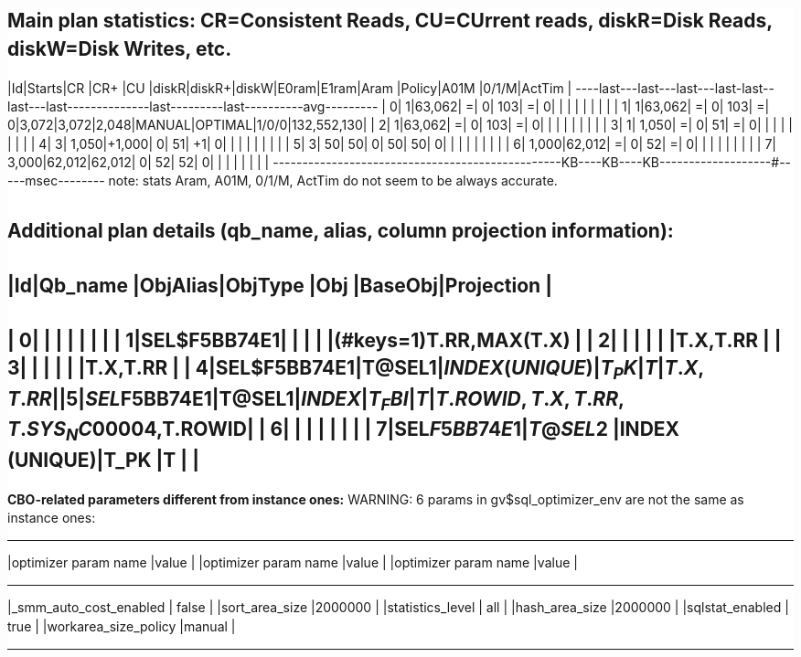 **Main plan statistics:**
 **CR=Consistent Reads, CU=CUrrent reads, diskR=Disk Reads, diskW=Disk Writes, etc.** 
----------------------------------------------------------------------------------------------------
|Id|Starts|CR    |CR+   |CU  |diskR|diskR+|diskW|E0ram|E1ram|Aram |Policy|A01M   |0/1/M|ActTim     |
----last---last---last---last-last--last---last--------------last---------last----------avg---------
| 0|     1|63,062|     =|   0|  103|     =|    0|     |     |     |      |       |     |           |
| 1|     1|63,062|     =|   0|  103|     =|    0|3,072|3,072|2,048|MANUAL|OPTIMAL|1/0/0|132,552,130|
| 2|     1|63,062|     =|   0|  103|     =|    0|     |     |     |      |       |     |           |
| 3|     1| 1,050|     =|   0|   51|     =|    0|     |     |     |      |       |     |           |
| 4|     3| 1,050|+1,000|   0|   51|    +1|    0|     |     |     |      |       |     |           |
| 5|     3|    50|    50|   0|   50|    50|    0|     |     |     |      |       |     |           |
| 6| 1,000|62,012|     =|   0|   52|     =|    0|     |     |     |      |       |     |           |
| 7| 3,000|62,012|62,012|   0|   52|    52|    0|     |     |     |      |       |     |           |
-------------------------------------------------KB----KB----KB-------------------#-----msec--------
note: stats Aram, A01M, 0/1/M, ActTim do not seem to be always accurate.

**Additional plan details (qb_name, alias, column projection information):**
-----------------------------------------------------------------------------------------------
|Id|Qb_name     |ObjAlias|ObjType       |Obj  |BaseObj|Projection                             |
-----------------------------------------------------------------------------------------------
| 0|            |        |              |     |       |                                       |
| 1|SEL$F5BB74E1|        |              |     |       |(#keys=1)T.RR,MAX(T.X)                 |
| 2|            |        |              |     |       |T.X,T.RR                               |
| 3|            |        |              |     |       |T.X,T.RR                               |
| 4|SEL$F5BB74E1|T@SEL$1 |INDEX (UNIQUE)|T_PK |T      |T.X,T.RR                               |
| 5|SEL$F5BB74E1|T@SEL$1 |INDEX         |T_FBI|T      |T.ROWID,T.X,T.RR,T.SYS_NC00004$,T.ROWID|
| 6|            |        |              |     |       |                                       |
| 7|SEL$F5BB74E1|T@SEL$2 |INDEX (UNIQUE)|T_PK |T      |                                       |
-----------------------------------------------------------------------------------------------

**CBO-related parameters different from instance ones:**
WARNING: 6 params in gv$sql_optimizer_env are not the same as instance ones:
---------------------------------- -------------------------------- -------------------------------
|optimizer param name   |value   | |optimizer param name |value   | |optimizer param name |value  |
---------------------------------- -------------------------------- -------------------------------
|_smm_auto_cost_enabled |  false | |sort_area_size       |2000000 | |statistics_level     |   all |
|hash_area_size         |2000000 | |sqlstat_enabled      |   true | |workarea_size_policy |manual |
---------------------------------- -------------------------------- -------------------------------

